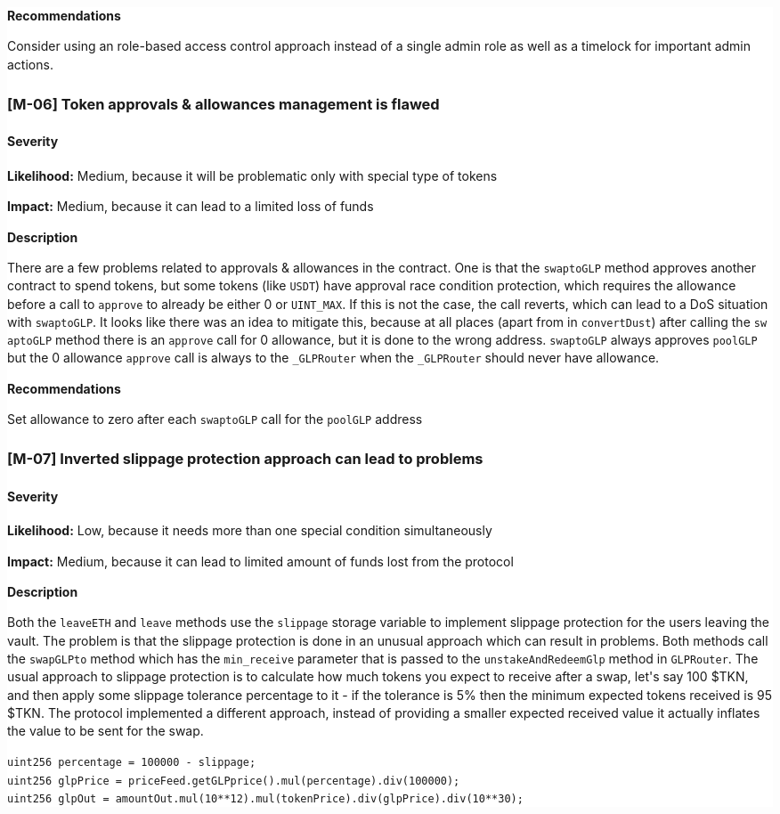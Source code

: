 **Recommendations**

Consider using an role-based access control approach instead of a single admin role as well as a timelock for important admin actions.

### [M-06] Token approvals & allowances management is flawed

#### Severity

**Likelihood:**
Medium, because it will be problematic only with special type of tokens

**Impact:**
Medium, because it can lead to a limited loss of funds

**Description**

There are a few problems related to approvals & allowances in the contract. One is that the `swaptoGLP` method approves another contract to spend tokens, but some tokens (like `USDT`) have approval race condition protection, which requires the allowance before a call to `approve` to already be either 0 or `UINT_MAX`. If this is not the case, the call reverts, which can lead to a DoS situation with `swaptoGLP`. It looks like there was an idea to mitigate this, because at all places (apart from in `convertDust`) after calling the `swaptoGLP` method there is an `approve` call for 0 allowance, but it is done to the wrong address. `swaptoGLP` always approves `poolGLP` but the 0 allowance `approve` call is always to the `_GLPRouter` when the `_GLPRouter` should never have allowance.

**Recommendations**

Set allowance to zero after each `swaptoGLP` call for the `poolGLP` address

### [M-07] Inverted slippage protection approach can lead to problems

#### Severity

**Likelihood:**
Low, because it needs more than one special condition simultaneously

**Impact:**
Medium, because it can lead to limited amount of funds lost from the protocol

**Description**

Both the `leaveETH` and `leave` methods use the `slippage` storage variable to implement slippage protection for the users leaving the vault. The problem is that the slippage protection is done in an unusual approach which can result in problems. Both methods call the `swapGLPto` method which has the `min_receive` parameter that is passed to the `unstakeAndRedeemGlp` method in `GLPRouter`. The usual approach to slippage protection is to calculate how much tokens you expect to receive after a swap, let's say 100 $TKN, and then apply some slippage tolerance percentage to it - if the tolerance is 5% then the minimum expected tokens received is 95 $TKN. The protocol implemented a different approach, instead of providing a smaller expected received value it actually inflates the value to be sent for the swap.

```solidity
uint256 percentage = 100000 - slippage;
uint256 glpPrice = priceFeed.getGLPprice().mul(percentage).div(100000);
uint256 glpOut = amountOut.mul(10**12).mul(tokenPrice).div(glpPrice).div(10**30);
```
